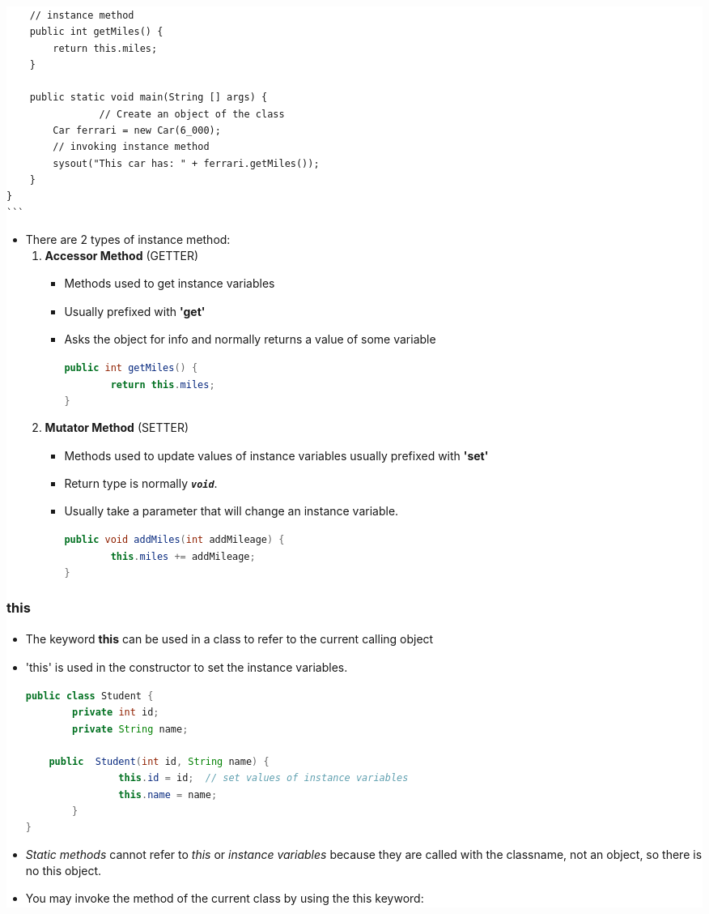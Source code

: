         // instance method  
        public int getMiles() {  
          	return this.miles; 
        }

      	public static void main(String [] args) {
    				// Create an object of the class  
            Car ferrari = new Car(6_000);
            // invoking instance method   
            sysout("This car has: " + ferrari.getMiles());
        }  
    }  
    ```
* There are 2 types of instance method:
  1. **Accessor Method** (GETTER)
     * Methods used to get instance variables
     * Usually prefixed with **'get'**
     *   Asks the object for info and normally returns a value of some variable

         ```java
         public int getMiles() {
                 return this.miles;    
         } 
         ```
  2. **Mutator Method** (SETTER)
     * Methods used to update values of instance variables usually prefixed with **'set'**
     * Return type is normally _**`void`**_.
     *   Usually take a parameter that will change an instance variable.

         ```java
         public void addMiles(int addMileage) {  
                 this.miles += addMileage;  
         } 
         ```

### this

* The keyword **this** can be used in a class to refer to the current calling object
*   'this' is used in the constructor to set the instance variables.

    ```java
    public class Student {
    		private int id;
    		private String name;
    		
      	public  Student(int id, String name) {
    				this.id = id;  // set values of instance variables
    				this.name = name;
    		}
    }
    ```
* _Static methods_ cannot refer to _this_ or _instance variables_ because they are called with the classname, not an object, so there is no this object.
*   You may invoke the method of the current class by using the this keyword:
